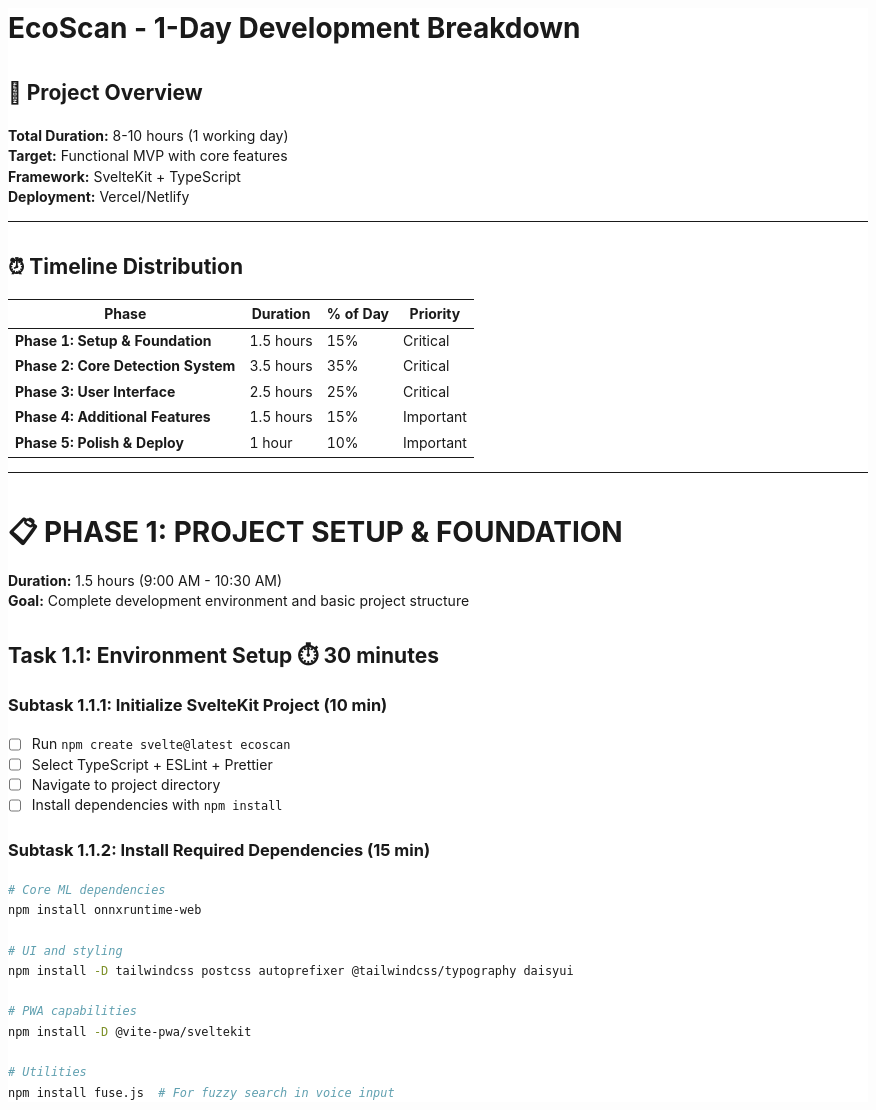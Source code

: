 # **EcoScan - 1-Day Development Breakdown**

## **🎯 Project Overview**
**Total Duration:** 8-10 hours (1 working day)  
**Target:** Functional MVP with core features  
**Framework:** SvelteKit + TypeScript  
**Deployment:** Vercel/Netlify  

---

## **⏰ Timeline Distribution**
| Phase | Duration | % of Day | Priority |
|-------|----------|----------|----------|
| **Phase 1: Setup & Foundation** | 1.5 hours | 15% | Critical |
| **Phase 2: Core Detection System** | 3.5 hours | 35% | Critical |
| **Phase 3: User Interface** | 2.5 hours | 25% | Critical |
| **Phase 4: Additional Features** | 1.5 hours | 15% | Important |
| **Phase 5: Polish & Deploy** | 1 hour | 10% | Important |

---

# **📋 PHASE 1: PROJECT SETUP & FOUNDATION**
**Duration:** 1.5 hours (9:00 AM - 10:30 AM)  
**Goal:** Complete development environment and basic project structure

## **Task 1.1: Environment Setup** ⏱️ 30 minutes
### **Subtask 1.1.1: Initialize SvelteKit Project** (10 min)
- [ ] Run `npm create svelte@latest ecoscan`
- [ ] Select TypeScript + ESLint + Prettier
- [ ] Navigate to project directory
- [ ] Install dependencies with `npm install`

### **Subtask 1.1.2: Install Required Dependencies** (15 min)
```bash
# Core ML dependencies
npm install onnxruntime-web

# UI and styling
npm install -D tailwindcss postcss autoprefixer @tailwindcss/typography daisyui

# PWA capabilities
npm install -D @vite-pwa/sveltekit

# Utilities
npm install fuse.js  # For fuzzy search in voice input
```
